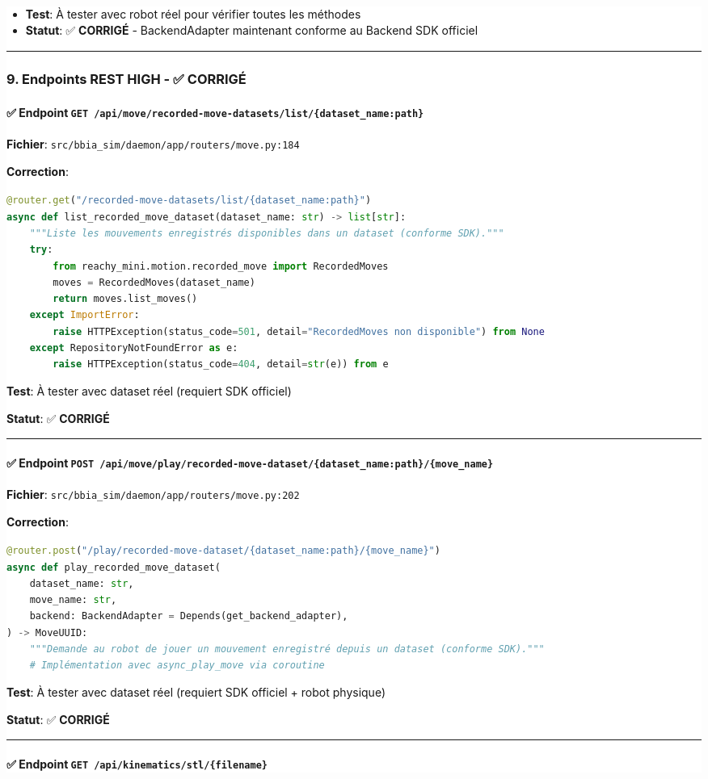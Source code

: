 - **Test**: À tester avec robot réel pour vérifier toutes les méthodes
- **Statut**: ✅ **CORRIGÉ** - BackendAdapter maintenant conforme au Backend SDK officiel

---

### 9. Endpoints REST HIGH - ✅ CORRIGÉ

#### ✅ Endpoint `GET /api/move/recorded-move-datasets/list/{dataset_name:path}`

**Fichier**: `src/bbia_sim/daemon/app/routers/move.py:184`

**Correction**:
```python
@router.get("/recorded-move-datasets/list/{dataset_name:path}")
async def list_recorded_move_dataset(dataset_name: str) -> list[str]:
    """Liste les mouvements enregistrés disponibles dans un dataset (conforme SDK)."""
    try:
        from reachy_mini.motion.recorded_move import RecordedMoves
        moves = RecordedMoves(dataset_name)
        return moves.list_moves()
    except ImportError:
        raise HTTPException(status_code=501, detail="RecordedMoves non disponible") from None
    except RepositoryNotFoundError as e:
        raise HTTPException(status_code=404, detail=str(e)) from e
```

**Test**: À tester avec dataset réel (requiert SDK officiel)

**Statut**: ✅ **CORRIGÉ**

---

#### ✅ Endpoint `POST /api/move/play/recorded-move-dataset/{dataset_name:path}/{move_name}`

**Fichier**: `src/bbia_sim/daemon/app/routers/move.py:202`

**Correction**:
```python
@router.post("/play/recorded-move-dataset/{dataset_name:path}/{move_name}")
async def play_recorded_move_dataset(
    dataset_name: str,
    move_name: str,
    backend: BackendAdapter = Depends(get_backend_adapter),
) -> MoveUUID:
    """Demande au robot de jouer un mouvement enregistré depuis un dataset (conforme SDK)."""
    # Implémentation avec async_play_move via coroutine
```

**Test**: À tester avec dataset réel (requiert SDK officiel + robot physique)

**Statut**: ✅ **CORRIGÉ**

---

#### ✅ Endpoint `GET /api/kinematics/stl/{filename}`
